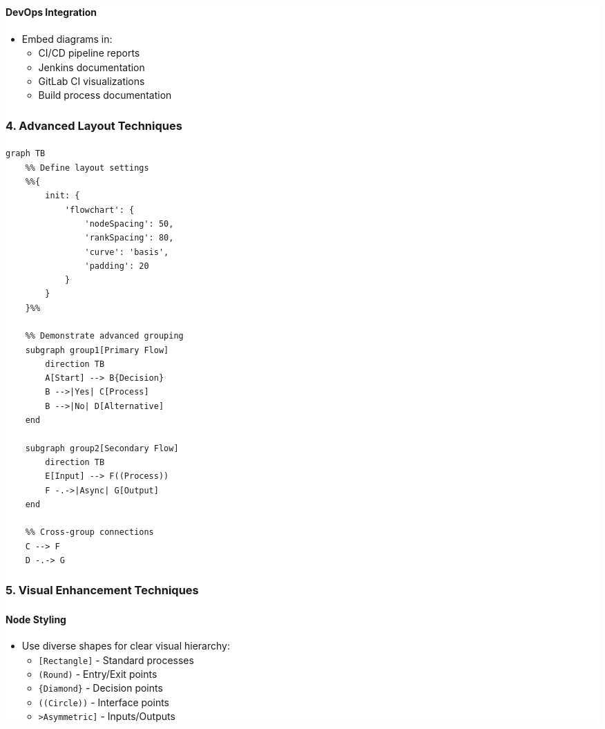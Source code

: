 #### DevOps Integration

- Embed diagrams in:
  - CI/CD pipeline reports
  - Jenkins documentation
  - GitLab CI visualizations
  - Build process documentation

### 4. Advanced Layout Techniques

```mermaid
graph TB
    %% Define layout settings
    %%{
        init: {
            'flowchart': {
                'nodeSpacing': 50,
                'rankSpacing': 80,
                'curve': 'basis',
                'padding': 20
            }
        }
    }%%

    %% Demonstrate advanced grouping
    subgraph group1[Primary Flow]
        direction TB
        A[Start] --> B{Decision}
        B -->|Yes| C[Process]
        B -->|No| D[Alternative]
    end

    subgraph group2[Secondary Flow]
        direction TB
        E[Input] --> F((Process))
        F -.->|Async| G[Output]
    end

    %% Cross-group connections
    C --> F
    D -.-> G
```

### 5. Visual Enhancement Techniques

#### Node Styling

- Use diverse shapes for clear visual hierarchy:
  - `[Rectangle]` - Standard processes
  - `(Round)` - Entry/Exit points
  - `{Diamond}` - Decision points
  - `((Circle))` - Interface points
  - `>Asymmetric]` - Inputs/Outputs
